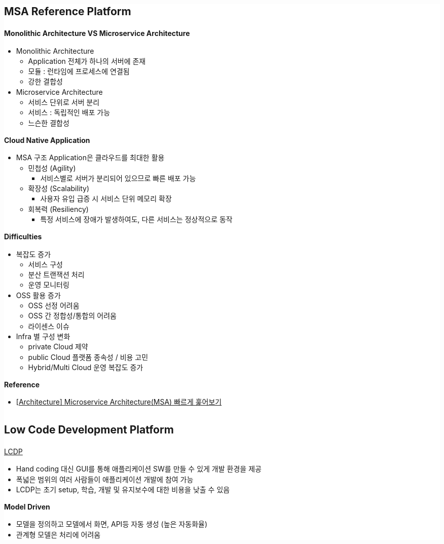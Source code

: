 ## MSA Reference Platform

**Monolithic Architecture VS Microservice Architecture**

- Monolithic Architecture
  - Application 전체가 하나의 서버에 존재
  - 모듈 : 런타임에 프로세스에 연결됨
  - 강한 결합성
- Microservice Architecture
  - 서비스 단위로 서버 분리
  - 서비스 : 독립적인 배포 가능
  - 느슨한 결합성

**Cloud Native Application**

- MSA 구조 Application은 클라우드를 최대한 활용
  - 민첩성 (Agility)
    - 서비스별로 서버가 분리되어 있으므로 빠른 배포 가능
  - 확장성 (Scalability)
    - 사용자 유입 급증 시 서비스 단위 메모리 확장
  - 회복력 (Resiliency)
    - 특정 서비스에 장애가 발생하여도, 다른 서비스는 정상적으로 동작

**Difficulties**

- 복잡도 증가
  - 서비스 구성
  - 분산 트랜잭션 처리
  - 운영 모니터링
- OSS 활용 증가
  - OSS 선정 어려움
  - OSS 간 정합성/통합의 어려움
  - 라이센스 이슈
- Infra 별 구성 변화
  - private Cloud 제약
  - public Cloud 플랫폼 종속성 / 비용 고민
  - Hybrid/Multi Cloud 운영 복잡도 증가

**Reference**

- [[Architecture\] Microservice Architecture(MSA) 빠르게 훑어보기](https://data-make.tistory.com/698)

## Low Code Development Platform

[LCDP](https://en.wikipedia.org/wiki/Low-code_development_platform)

- Hand coding 대신 GUI를 통해 애플리케이션 SW를 만들 수 있게 개발 환경을 제공
- 폭넓은 범위의 여러 사람들이 애플리케이션 개발에 참여 가능
- LCDP는 초기 setup, 학습, 개발 및 유지보수에 대한 비용을 낮출 수 있음

**Model Driven**

- 모델을 정의하고 모델에서 화면, API등 자동 생성 (높은 자동화율)
- 관계형 모델은 처리에 어려움
